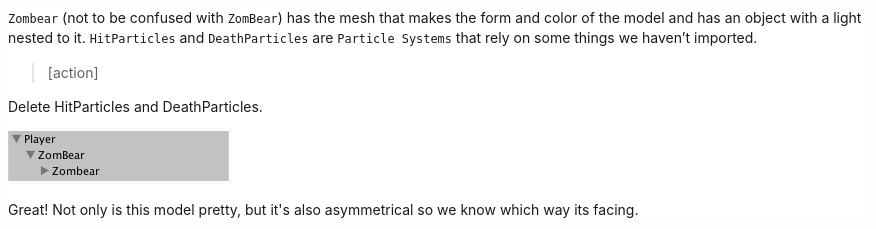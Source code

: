`Zombear` (not to be confused with `ZomBear`) has the mesh that makes the form and color of the model and has an object with a light nested to it. `HitParticles` and `DeathParticles` are `Particle Systems` that rely on some things we haven’t imported.

> [action]
>
Delete HitParticles and DeathParticles.
>
![Delete stuff](../assets/image_63.png)

Great!  Not only is this model pretty, but it's also asymmetrical so we know which way its facing.
